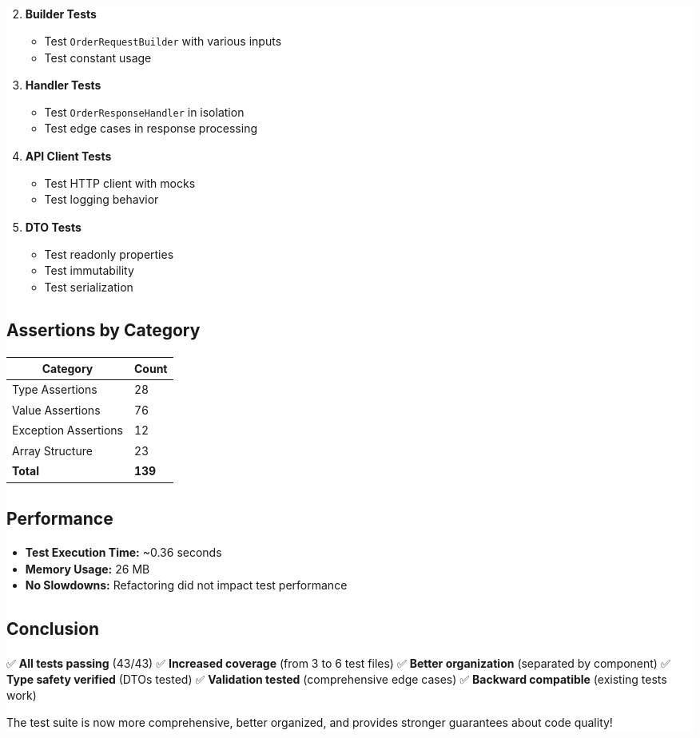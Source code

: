 2. **Builder Tests**
   - Test `OrderRequestBuilder` with various inputs
   - Test constant usage

3. **Handler Tests**
   - Test `OrderResponseHandler` in isolation
   - Test edge cases in response processing

4. **API Client Tests**
   - Test HTTP client with mocks
   - Test logging behavior

5. **DTO Tests**
   - Test readonly properties
   - Test immutability
   - Test serialization

## Assertions by Category

| Category | Count |
|----------|-------|
| Type Assertions | 28 |
| Value Assertions | 76 |
| Exception Assertions | 12 |
| Array Structure | 23 |
| **Total** | **139** |

## Performance

- **Test Execution Time:** ~0.36 seconds
- **Memory Usage:** 26 MB
- **No Slowdowns:** Refactoring did not impact test performance

## Conclusion

✅ **All tests passing** (43/43)
✅ **Increased coverage** (from 3 to 6 test files)
✅ **Better organization** (separated by component)
✅ **Type safety verified** (DTOs tested)
✅ **Validation tested** (comprehensive edge cases)
✅ **Backward compatible** (existing tests work)

The test suite is now more comprehensive, better organized, and provides stronger guarantees about code quality!